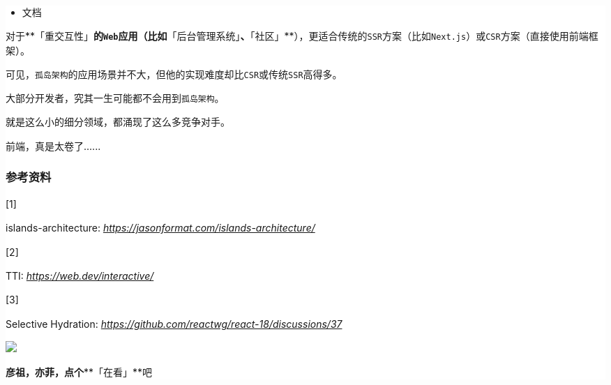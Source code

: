 *   文档
    

对于**「重交互性」**的`Web`应用（比如**「后台管理系统」**、**「社区」**），更适合传统的`SSR`方案（比如`Next.js`）或`CSR`方案（直接使用前端框架）。

可见，`孤岛架构`的应用场景并不大，但他的实现难度却比`CSR`或传统`SSR`高得多。

大部分开发者，究其一生可能都不会用到`孤岛架构`。

就是这么小的细分领域，都涌现了这么多竞争对手。

前端，真是太卷了......

### 参考资料

[1]

islands-architecture: _https://jasonformat.com/islands-architecture/_

[2]

TTI: _https://web.dev/interactive/_

[3]

Selective Hydration: _https://github.com/reactwg/react-18/discussions/37_

![](https://mmbiz.qpic.cn/mmbiz_gif/5Q3ZxrD2qNDvxh93JHfZD80m7GhBmGicoYpnLCanxmxvpVm4ACYNms63xnCgKt1Py5rvMCEDkWebYCTpfDVBq7g/640?wx_fmt=gif)

**彦祖，亦菲，点个****「在看」**吧
